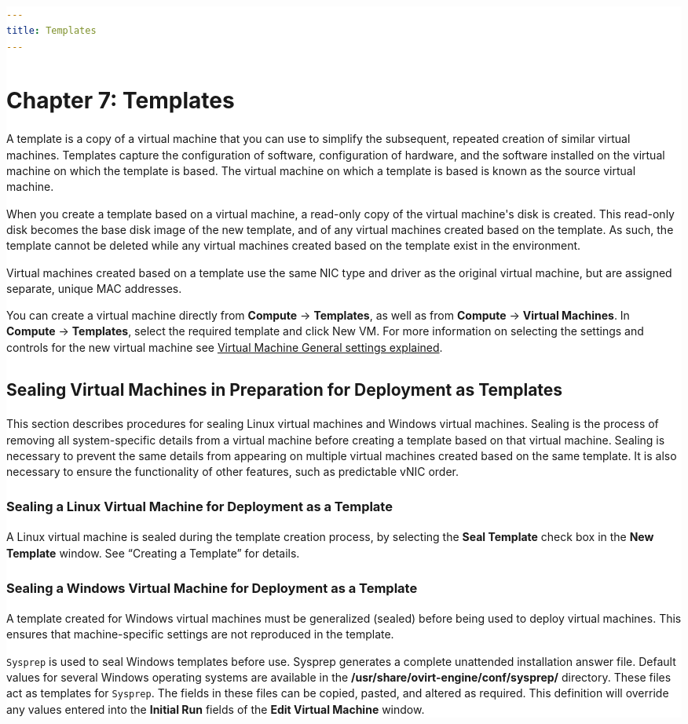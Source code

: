 ```yaml
---
title: Templates
---
```


# Chapter 7: Templates

A template is a copy of a virtual machine that you can use to simplify the subsequent, repeated creation of similar virtual machines. Templates capture the configuration of software, configuration of hardware, and the software installed on the virtual machine on which the template is based. The virtual machine on which a template is based is known as the source virtual machine.

When you create a template based on a virtual machine, a read-only copy of the virtual machine's disk is created. This read-only disk becomes the base disk image of the new template, and of any virtual machines created based on the template. As such, the template cannot be deleted while any virtual machines created based on the template exist in the environment.

Virtual machines created based on a template use the same NIC type and driver as the original virtual machine, but are assigned separate, unique MAC addresses.

You can create a virtual machine directly from **Compute** &rarr; **Templates**, as well as from **Compute** &rarr; **Virtual Machines**. In **Compute** &rarr; **Templates**, select the required template and click New VM. For more information on selecting the settings and controls for the new virtual machine see [Virtual Machine General settings explained](Virtual_Machine_General_settings_explained).

## Sealing Virtual Machines in Preparation for Deployment as Templates

This section describes procedures for sealing Linux virtual machines and Windows virtual machines. Sealing is the process of removing all system-specific details from a virtual machine before creating a template based on that virtual machine. Sealing is necessary to prevent the same details from appearing on multiple virtual machines created based on the same template. It is also necessary to ensure the functionality of other features, such as predictable vNIC order.

### Sealing a Linux Virtual Machine for Deployment as a Template

A Linux virtual machine is sealed during the template creation process, by selecting the **Seal Template** check box in the **New Template** window. See “Creating a Template” for details.

### Sealing a Windows Virtual Machine for Deployment as a Template

A template created for Windows virtual machines must be generalized (sealed) before being used to deploy virtual machines. This ensures that machine-specific settings are not reproduced in the template.

`Sysprep` is used to seal Windows templates before use. Sysprep generates a complete unattended installation answer file. Default values for several Windows operating systems are available in the **/usr/share/ovirt-engine/conf/sysprep/** directory. These files act as templates for `Sysprep`. The fields in these files can be copied, pasted, and altered as required. This definition will override any values entered into the **Initial Run** fields of the **Edit Virtual Machine** window.
